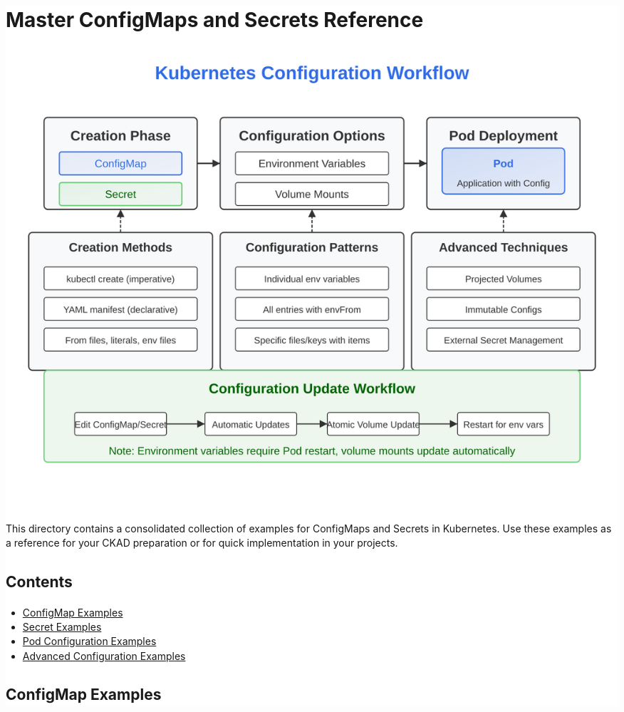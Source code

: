 # Master ConfigMaps and Secrets Reference

![Configuration Workflow](../ConfigMaps-Secrets/images/configuration-workflow.svg)

This directory contains a consolidated collection of examples for ConfigMaps and Secrets in Kubernetes. Use these examples as a reference for your CKAD preparation or for quick implementation in your projects.

## Contents

- [ConfigMap Examples](#configmap-examples)
- [Secret Examples](#secret-examples)
- [Pod Configuration Examples](#pod-configuration-examples)
- [Advanced Configuration Examples](#advanced-configuration-examples)

## ConfigMap Examples
